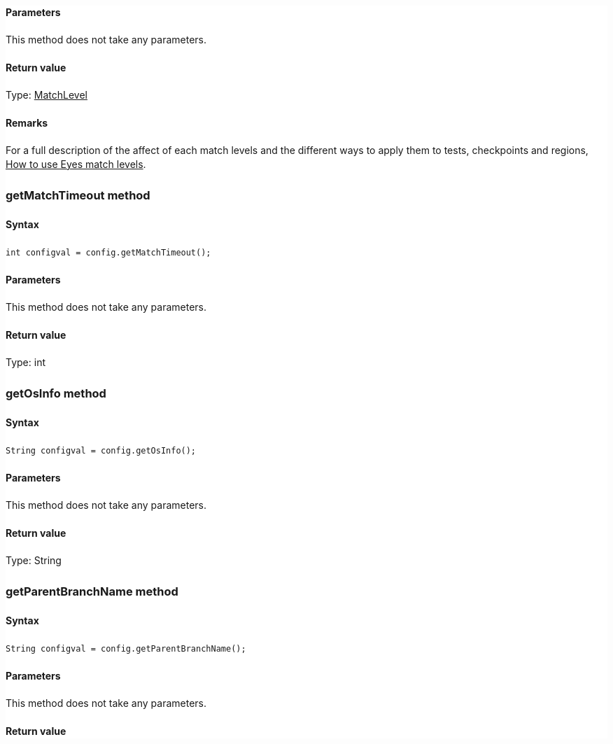 
#### Parameters

This method does not take any parameters.

#### Return value

Type:  [MatchLevel](./matchlevel)

#### Remarks


For a full description of the affect of each match levels and the different ways to apply them to tests, checkpoints and regions, [How to use Eyes match levels](https://applitools.com/docs/common/cmn-eyes-match-levels.html).

### getMatchTimeout method
#### Syntax


    int configval = config.getMatchTimeout();
    

#### Parameters

This method does not take any parameters.

#### Return value

Type:  int

### getOsInfo method
#### Syntax


    String configval = config.getOsInfo();
    

#### Parameters

This method does not take any parameters.

#### Return value

Type:  String

### getParentBranchName method
#### Syntax


    String configval = config.getParentBranchName();
    

#### Parameters

This method does not take any parameters.

#### Return value

